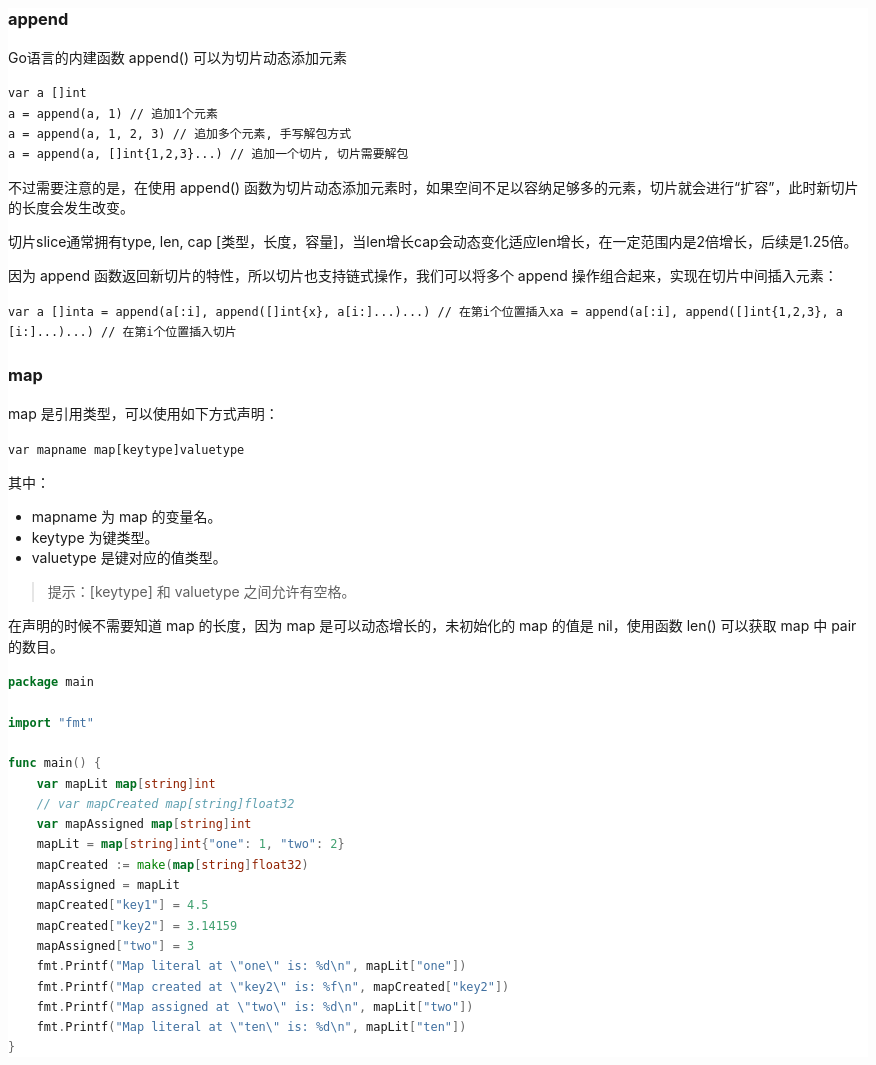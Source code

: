 ### append

Go语言的内建函数 append() 可以为切片动态添加元素

```
var a []int
a = append(a, 1) // 追加1个元素
a = append(a, 1, 2, 3) // 追加多个元素, 手写解包方式
a = append(a, []int{1,2,3}...) // 追加一个切片, 切片需要解包
```

不过需要注意的是，在使用 append() 函数为切片动态添加元素时，如果空间不足以容纳足够多的元素，切片就会进行“扩容”，此时新切片的长度会发生改变。

切片slice通常拥有type, len, cap [类型，长度，容量]，当len增长cap会动态变化适应len增长，在一定范围内是2倍增长，后续是1.25倍。

因为 append 函数返回新切片的特性，所以切片也支持链式操作，我们可以将多个 append 操作组合起来，实现在切片中间插入元素：

```
var a []inta = append(a[:i], append([]int{x}, a[i:]...)...) // 在第i个位置插入xa = append(a[:i], append([]int{1,2,3}, a[i:]...)...) // 在第i个位置插入切片
```

### map

map 是引用类型，可以使用如下方式声明：

`var mapname map[keytype]valuetype`

其中：

- mapname 为 map 的变量名。
- keytype 为键类型。
- valuetype 是键对应的值类型。

> 提示：[keytype] 和 valuetype 之间允许有空格。

在声明的时候不需要知道 map 的长度，因为 map 是可以动态增长的，未初始化的 map 的值是 nil，使用函数 len() 可以获取 map 中 pair 的数目。

```go
package main

import "fmt"

func main() {
	var mapLit map[string]int
	// var mapCreated map[string]float32
	var mapAssigned map[string]int
	mapLit = map[string]int{"one": 1, "two": 2}
	mapCreated := make(map[string]float32)
	mapAssigned = mapLit
	mapCreated["key1"] = 4.5
	mapCreated["key2"] = 3.14159
	mapAssigned["two"] = 3
	fmt.Printf("Map literal at \"one\" is: %d\n", mapLit["one"])
	fmt.Printf("Map created at \"key2\" is: %f\n", mapCreated["key2"])
	fmt.Printf("Map assigned at \"two\" is: %d\n", mapLit["two"])
	fmt.Printf("Map literal at \"ten\" is: %d\n", mapLit["ten"])
}
```
